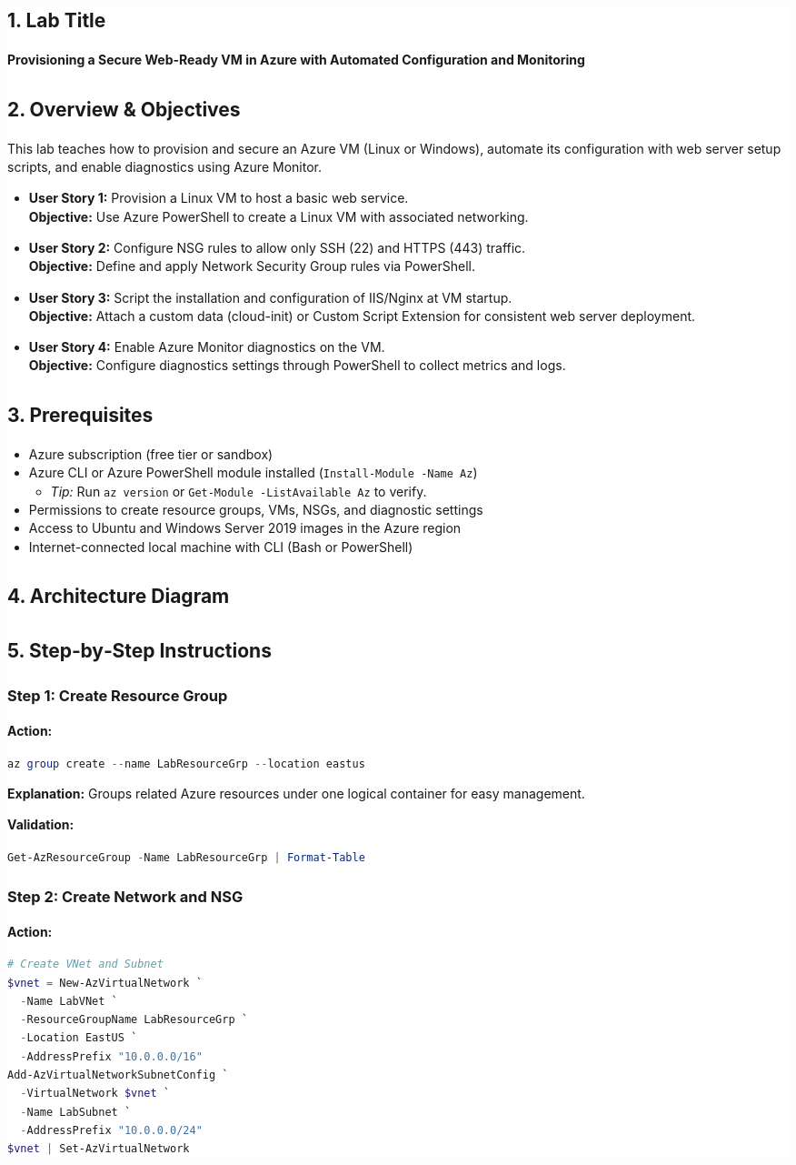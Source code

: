 ## 1. Lab Title  
**Provisioning a Secure Web-Ready VM in Azure with Automated Configuration and Monitoring**

## 2. Overview & Objectives  

This lab teaches how to provision and secure an Azure VM (Linux or Windows), automate its configuration with web server setup scripts, and enable diagnostics using Azure Monitor.

- **User Story 1:** Provision a Linux VM to host a basic web service.  
  **Objective:** Use Azure PowerShell to create a Linux VM with associated networking.

- **User Story 2:** Configure NSG rules to allow only SSH (22) and HTTPS (443) traffic.  
  **Objective:** Define and apply Network Security Group rules via PowerShell.

- **User Story 3:** Script the installation and configuration of IIS/Nginx at VM startup.  
  **Objective:** Attach a custom data (cloud-init) or Custom Script Extension for consistent web server deployment.

- **User Story 4:** Enable Azure Monitor diagnostics on the VM.  
  **Objective:** Configure diagnostics settings through PowerShell to collect metrics and logs.

## 3. Prerequisites  

- Azure subscription (free tier or sandbox)  
- Azure CLI or Azure PowerShell module installed (`Install-Module -Name Az`)
  - _Tip:_ Run `az version` or `Get-Module -ListAvailable Az` to verify.
- Permissions to create resource groups, VMs, NSGs, and diagnostic settings  
- Access to Ubuntu and Windows Server 2019 images in the Azure region  
- Internet-connected local machine with CLI (Bash or PowerShell)

## 4. Architecture Diagram  


## 5. Step‑by‑Step Instructions  

### Step 1: Create Resource Group  
**Action:**  
```powershell
az group create --name LabResourceGrp --location eastus
```

**Explanation:**
Groups related Azure resources under one logical container for easy management.

**Validation:**
```powershell
Get-AzResourceGroup -Name LabResourceGrp | Format-Table
```

### Step 2: Create Network and NSG
**Action:**
```powershell
# Create VNet and Subnet
$vnet = New-AzVirtualNetwork `
  -Name LabVNet `
  -ResourceGroupName LabResourceGrp `
  -Location EastUS `
  -AddressPrefix "10.0.0.0/16"
Add-AzVirtualNetworkSubnetConfig `
  -VirtualNetwork $vnet `
  -Name LabSubnet `
  -AddressPrefix "10.0.0.0/24"
$vnet | Set-AzVirtualNetwork

```